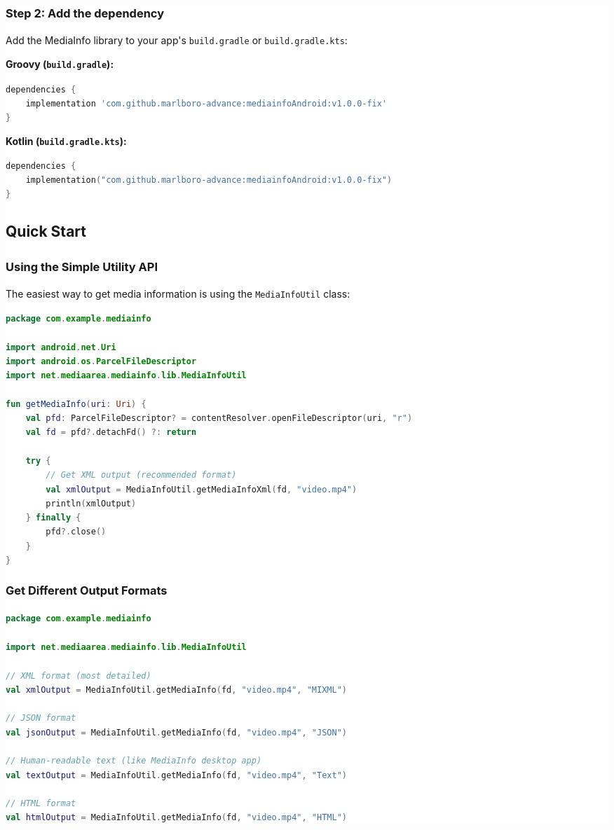 ### Step 2: Add the dependency

Add the MediaInfo library to your app's `build.gradle` or `build.gradle.kts`:

**Groovy (`build.gradle`):**

```groovy
dependencies {
    implementation 'com.github.marlboro-advance:mediainfoAndroid:v1.0.0-fix'
}
```

**Kotlin (`build.gradle.kts`):**

```kotlin
dependencies {
    implementation("com.github.marlboro-advance:mediainfoAndroid:v1.0.0-fix")
}
```

## Quick Start

### Using the Simple Utility API

The easiest way to get media information is using the `MediaInfoUtil` class:

```kotlin
package com.example.mediainfo

import android.net.Uri
import android.os.ParcelFileDescriptor
import net.mediaarea.mediainfo.lib.MediaInfoUtil

fun getMediaInfo(uri: Uri) {
    val pfd: ParcelFileDescriptor? = contentResolver.openFileDescriptor(uri, "r")
    val fd = pfd?.detachFd() ?: return
    
    try {
        // Get XML output (recommended format)
        val xmlOutput = MediaInfoUtil.getMediaInfoXml(fd, "video.mp4")
        println(xmlOutput)
    } finally {
        pfd?.close()
    }
}
```

### Get Different Output Formats

```kotlin
package com.example.mediainfo

import net.mediaarea.mediainfo.lib.MediaInfoUtil

// XML format (most detailed)
val xmlOutput = MediaInfoUtil.getMediaInfo(fd, "video.mp4", "MIXML")

// JSON format
val jsonOutput = MediaInfoUtil.getMediaInfo(fd, "video.mp4", "JSON")

// Human-readable text (like MediaInfo desktop app)
val textOutput = MediaInfoUtil.getMediaInfo(fd, "video.mp4", "Text")

// HTML format
val htmlOutput = MediaInfoUtil.getMediaInfo(fd, "video.mp4", "HTML")
```
